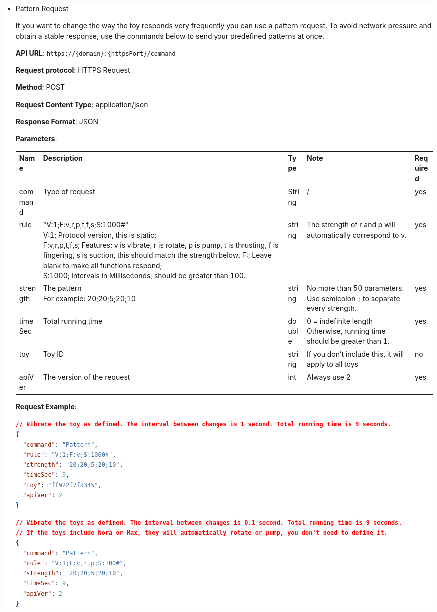 - Pattern Request

  If you want to change the way the toy responds very frequently you can use a pattern request. To avoid network pressure and obtain a stable response, use the commands below to send your predefined patterns at once.

  **API URL**: `https://{domain}:{httpsPort}/command`

  **Request protocol**: HTTPS Request

  **Method**: POST

  **Request Content Type**: application/json

  **Response Format**: JSON

  **Parameters**:

  | Name     | Description                                                                                                                                                                                                                                                                                                                                     | Type   | Note                                                                          | Required |
  | -------- | ----------------------------------------------------------------------------------------------------------------------------------------------------------------------------------------------------------------------------------------------------------------------------------------------------------------------------------------------- | ------ | ----------------------------------------------------------------------------- | -------- |
  | command  | Type of request                                                                                                                                                                                                                                                                                                                                 | String | /                                                                             | yes      |
  | rule     | "V:1;F:v,r,p,t,f,s;S:1000#"<br/>V:1; Protocol version, this is static;<br/>F:v,r,p,t,f,s; Features: v is vibrate, r is rotate, p is pump, t is thrusting, f is fingering, s is suction, this should match the strength below. F:; Leave blank to make all functions respond;<br/>S:1000; Intervals in Milliseconds, should be greater than 100. | string | The strength of r and p will automatically correspond to v.                   | yes      |
  | strength | The pattern<br/>For example: 20;20;5;20;10                                                                                                                                                                                                                                                                                                      | string | No more than 50 parameters. Use semicolon `;` to separate every strength.     | yes      |
  | timeSec  | Total running time                                                                                                                                                                                                                                                                                                                              | double | 0 = indefinite length <br/> Otherwise, running time should be greater than 1. | yes      |
  | toy      | Toy ID                                                                                                                                                                                                                                                                                                                                          | string | If you don’t include this, it will apply to all toys                          | no       |
  | apiVer   | The version of the request                                                                                                                                                                                                                                                                                                                      | int    | Always use 2                                                                  | yes      |

  **Request Example**:

  ```json
  // Vibrate the toy as defined. The interval between changes is 1 second. Total running time is 9 seconds.
  {
    "command": "Pattern",
    "rule": "V:1;F:v;S:1000#",
    "strength": "20;20;5;20;10",
    "timeSec": 9,
    "toy": "ff922f7fd345",
    "apiVer": 2
  }
  ```

  ```json
  // Vibrate the toys as defined. The interval between changes is 0.1 second. Total running time is 9 seconds.
  // If the toys include Nora or Max, they will automatically rotate or pump, you don't need to define it.
  {
    "command": "Pattern",
    "rule": "V:1;F:v,r,p;S:100#",
    "strength": "20;20;5;20;10",
    "timeSec": 9,
    "apiVer": 2
  }
  ```
